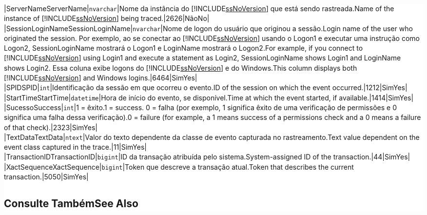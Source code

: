 |<span data-ttu-id="6848d-188">ServerName</span><span class="sxs-lookup"><span data-stu-id="6848d-188">ServerName</span></span>|`nvarchar`|<span data-ttu-id="6848d-189">Nome da instância do [!INCLUDE[ssNoVersion](../../includes/ssnoversion-md.md)] que está sendo rastreada.</span><span class="sxs-lookup"><span data-stu-id="6848d-189">Name of the instance of [!INCLUDE[ssNoVersion](../../includes/ssnoversion-md.md)] being traced.</span></span>|<span data-ttu-id="6848d-190">26</span><span class="sxs-lookup"><span data-stu-id="6848d-190">26</span></span>|<span data-ttu-id="6848d-191">Não</span><span class="sxs-lookup"><span data-stu-id="6848d-191">No</span></span>|  
|<span data-ttu-id="6848d-192">SessionLoginName</span><span class="sxs-lookup"><span data-stu-id="6848d-192">SessionLoginName</span></span>|`nvarchar`|<span data-ttu-id="6848d-193">Nome de logon do usuário que originou a sessão.</span><span class="sxs-lookup"><span data-stu-id="6848d-193">Login name of the user who originated the session.</span></span> <span data-ttu-id="6848d-194">Por exemplo, ao se conectar ao [!INCLUDE[ssNoVersion](../../includes/ssnoversion-md.md)] usando o Logon1 e executar uma instrução como Logon2, SessionLoginName mostrará o Logon1 e LoginName mostrará o Logon2.</span><span class="sxs-lookup"><span data-stu-id="6848d-194">For example, if you connect to [!INCLUDE[ssNoVersion](../../includes/ssnoversion-md.md)] using Login1 and execute a statement as Login2, SessionLoginName shows Login1 and LoginName shows Login2.</span></span> <span data-ttu-id="6848d-195">Essa coluna exibe logons do [!INCLUDE[ssNoVersion](../../includes/ssnoversion-md.md)] e do Windows.</span><span class="sxs-lookup"><span data-stu-id="6848d-195">This column displays both [!INCLUDE[ssNoVersion](../../includes/ssnoversion-md.md)] and Windows logins.</span></span>|<span data-ttu-id="6848d-196">64</span><span class="sxs-lookup"><span data-stu-id="6848d-196">64</span></span>|<span data-ttu-id="6848d-197">Sim</span><span class="sxs-lookup"><span data-stu-id="6848d-197">Yes</span></span>|  
|<span data-ttu-id="6848d-198">SPID</span><span class="sxs-lookup"><span data-stu-id="6848d-198">SPID</span></span>|`int`|<span data-ttu-id="6848d-199">Identificação da sessão em que ocorreu o evento.</span><span class="sxs-lookup"><span data-stu-id="6848d-199">ID of the session on which the event occurred.</span></span>|<span data-ttu-id="6848d-200">12</span><span class="sxs-lookup"><span data-stu-id="6848d-200">12</span></span>|<span data-ttu-id="6848d-201">Sim</span><span class="sxs-lookup"><span data-stu-id="6848d-201">Yes</span></span>|  
|<span data-ttu-id="6848d-202">StartTime</span><span class="sxs-lookup"><span data-stu-id="6848d-202">StartTime</span></span>|`datetime`|<span data-ttu-id="6848d-203">Hora de início do evento, se disponível.</span><span class="sxs-lookup"><span data-stu-id="6848d-203">Time at which the event started, if available.</span></span>|<span data-ttu-id="6848d-204">14</span><span class="sxs-lookup"><span data-stu-id="6848d-204">14</span></span>|<span data-ttu-id="6848d-205">Sim</span><span class="sxs-lookup"><span data-stu-id="6848d-205">Yes</span></span>|  
|<span data-ttu-id="6848d-206">Sucesso</span><span class="sxs-lookup"><span data-stu-id="6848d-206">Success</span></span>|`int`|<span data-ttu-id="6848d-207">1 = êxito.</span><span class="sxs-lookup"><span data-stu-id="6848d-207">1 = success.</span></span> <span data-ttu-id="6848d-208">0 = falha (por exemplo, 1 significa êxito de uma verificação de permissões e 0 significa uma falha dessa verificação).</span><span class="sxs-lookup"><span data-stu-id="6848d-208">0 = failure (for example, a 1 means success of a permissions check and a 0 means a failure of that check).</span></span>|<span data-ttu-id="6848d-209">23</span><span class="sxs-lookup"><span data-stu-id="6848d-209">23</span></span>|<span data-ttu-id="6848d-210">Sim</span><span class="sxs-lookup"><span data-stu-id="6848d-210">Yes</span></span>|  
|<span data-ttu-id="6848d-211">TextData</span><span class="sxs-lookup"><span data-stu-id="6848d-211">TextData</span></span>|`ntext`|<span data-ttu-id="6848d-212">Valor do texto dependente da classe de evento capturada no rastreamento.</span><span class="sxs-lookup"><span data-stu-id="6848d-212">Text value dependent on the event class captured in the trace.</span></span>|<span data-ttu-id="6848d-213">1</span><span class="sxs-lookup"><span data-stu-id="6848d-213">1</span></span>|<span data-ttu-id="6848d-214">Sim</span><span class="sxs-lookup"><span data-stu-id="6848d-214">Yes</span></span>|  
|<span data-ttu-id="6848d-215">TransactionID</span><span class="sxs-lookup"><span data-stu-id="6848d-215">TransactionID</span></span>|`bigint`|<span data-ttu-id="6848d-216">ID da transação atribuída pelo sistema.</span><span class="sxs-lookup"><span data-stu-id="6848d-216">System-assigned ID of the transaction.</span></span>|<span data-ttu-id="6848d-217">4</span><span class="sxs-lookup"><span data-stu-id="6848d-217">4</span></span>|<span data-ttu-id="6848d-218">Sim</span><span class="sxs-lookup"><span data-stu-id="6848d-218">Yes</span></span>|  
|<span data-ttu-id="6848d-219">XactSequence</span><span class="sxs-lookup"><span data-stu-id="6848d-219">XactSequence</span></span>|`bigint`|<span data-ttu-id="6848d-220">Token que descreve a transação atual.</span><span class="sxs-lookup"><span data-stu-id="6848d-220">Token that describes the current transaction.</span></span>|<span data-ttu-id="6848d-221">50</span><span class="sxs-lookup"><span data-stu-id="6848d-221">50</span></span>|<span data-ttu-id="6848d-222">Sim</span><span class="sxs-lookup"><span data-stu-id="6848d-222">Yes</span></span>|  
  
## <a name="see-also"></a><span data-ttu-id="6848d-223">Consulte Também</span><span class="sxs-lookup"><span data-stu-id="6848d-223">See Also</span></span>  